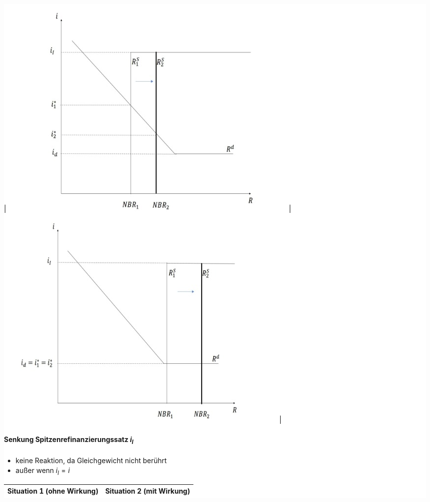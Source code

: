 | ![2023-02-12_15-55-37](../images/2023-02-12_15-55-37-6213857.jpg) | ![2023-02-12_15-55-44](../images/2023-02-12_15-55-44-6213860.jpg) |

#### Senkung Spitzenrefinanzierungssatz $i_l$

- keine Reaktion, da Gleichgewicht nicht berührt
- außer wenn $i_l = i$

| Situation 1 (ohne Wirkung)                                | Situation 2 (mit Wirkung)                                 |
| --------------------------------------------------------- | --------------------------------------------------------- |